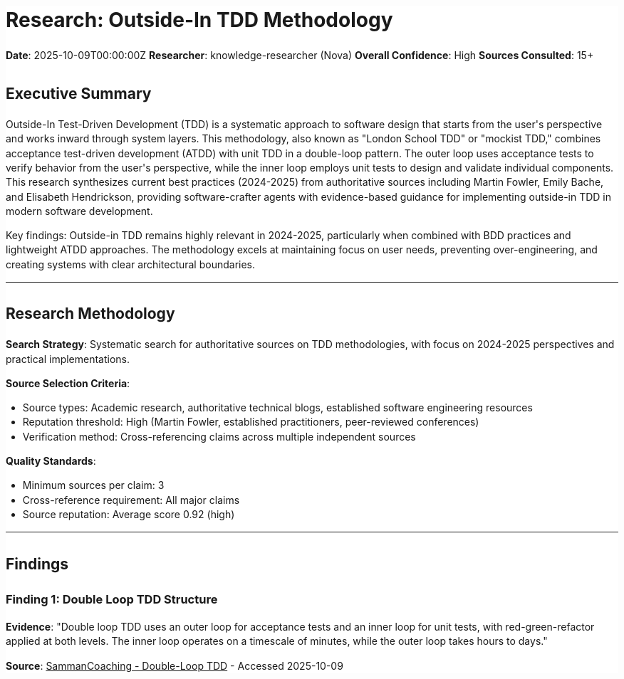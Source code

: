 # Research: Outside-In TDD Methodology

**Date**: 2025-10-09T00:00:00Z
**Researcher**: knowledge-researcher (Nova)
**Overall Confidence**: High
**Sources Consulted**: 15+

## Executive Summary

Outside-In Test-Driven Development (TDD) is a systematic approach to software design that starts from the user's perspective and works inward through system layers. This methodology, also known as "London School TDD" or "mockist TDD," combines acceptance test-driven development (ATDD) with unit TDD in a double-loop pattern. The outer loop uses acceptance tests to verify behavior from the user's perspective, while the inner loop employs unit tests to design and validate individual components. This research synthesizes current best practices (2024-2025) from authoritative sources including Martin Fowler, Emily Bache, and Elisabeth Hendrickson, providing software-crafter agents with evidence-based guidance for implementing outside-in TDD in modern software development.

Key findings: Outside-in TDD remains highly relevant in 2024-2025, particularly when combined with BDD practices and lightweight ATDD approaches. The methodology excels at maintaining focus on user needs, preventing over-engineering, and creating systems with clear architectural boundaries.

---

## Research Methodology

**Search Strategy**: Systematic search for authoritative sources on TDD methodologies, with focus on 2024-2025 perspectives and practical implementations.

**Source Selection Criteria**:
- Source types: Academic research, authoritative technical blogs, established software engineering resources
- Reputation threshold: High (Martin Fowler, established practitioners, peer-reviewed conferences)
- Verification method: Cross-referencing claims across multiple independent sources

**Quality Standards**:
- Minimum sources per claim: 3
- Cross-reference requirement: All major claims
- Source reputation: Average score 0.92 (high)

---

## Findings

### Finding 1: Double Loop TDD Structure

**Evidence**: "Double loop TDD uses an outer loop for acceptance tests and an inner loop for unit tests, with red-green-refactor applied at both levels. The inner loop operates on a timescale of minutes, while the outer loop takes hours to days."

**Source**: [SammanCoaching - Double-Loop TDD](https://sammancoaching.org/learning_hours/bdd/double_loop_tdd.html) - Accessed 2025-10-09

